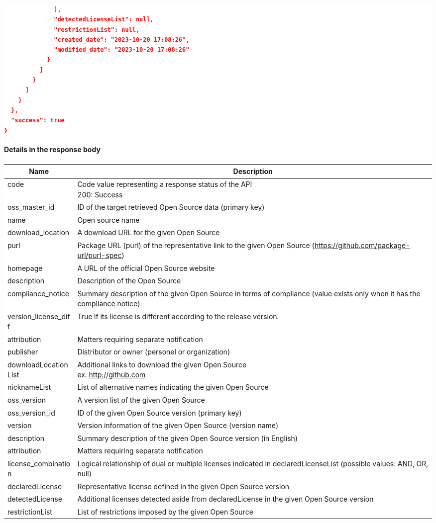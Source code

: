 ```json
              ],
              "detectedLicenseList": null,
              "restrictionList": null,
              "created_date": "2023-10-20 17:08:26",
              "modified_date": "2023-10-20 17:08:26"
            }
          ]
        }
      ]
    }
  },
  "success": true
}
```

#### Details in the response body

| **Name** | **Description** |
| --- | --- |
| code | Code value representing a response status of the API<br> 200: Success |
| oss_master_id | ID of the target retrieved Open Source data (primary key) |
| name | Open source name |
| download_location | A download URL for the given Open Source |
| purl | Package URL (purl) of the representative link to the given Open Source (https://github.com/package-url/purl-spec) |
| homepage | A URL of the official Open Source website |
| description | Description of the Open Source |
| compliance_notice | Summary description of the given Open Source in terms of compliance (value exists only when it has the compliance notice) |
| version_license_diff | True if its license is different according to the release version. |
| attribution | Matters requiring separate notification |
| publisher | Distributor or owner (personel or organization) |
| downloadLocationList | Additional links to download the given Open Source<br> ex. http://github.com |
| nicknameList | List of alternative names indicating the given Open Source |
| oss_version | A version list of the given Open Source |
| oss_version_id | ID of the given Open Source version (primary key) |
| version | Version information of the given Open Source (version name) |
| description | Summary description of the given Open Source version (in English) |
| attribution | Matters requiring separate notification |
| license_combination | Logical relationship of dual or multiple licenses indicated in declaredLicenseList (possible values: AND, OR, null) |
| declaredLicense | Representative license defined in the given Open Source version |
| detectedLicense | Additional licenses detected aside from declaredLicense in the given Open Source version |
| restrictionList | List of restrictions imposed by the given Open Source |
